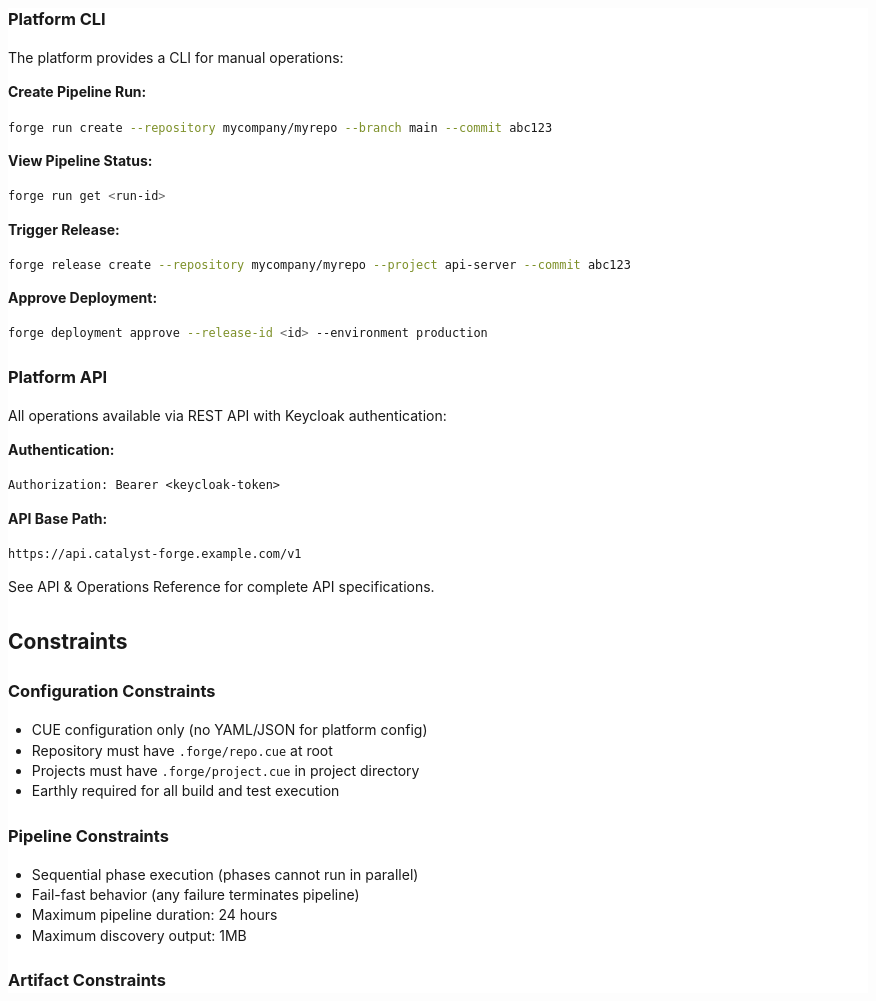 ### Platform CLI

The platform provides a CLI for manual operations:

**Create Pipeline Run:**
```bash
forge run create --repository mycompany/myrepo --branch main --commit abc123
```

**View Pipeline Status:**
```bash
forge run get <run-id>
```

**Trigger Release:**
```bash
forge release create --repository mycompany/myrepo --project api-server --commit abc123
```

**Approve Deployment:**
```bash
forge deployment approve --release-id <id> --environment production
```

### Platform API

All operations available via REST API with Keycloak authentication:

**Authentication:**
```
Authorization: Bearer <keycloak-token>
```

**API Base Path:**
```
https://api.catalyst-forge.example.com/v1
```

See API & Operations Reference for complete API specifications.

## Constraints

### Configuration Constraints

- CUE configuration only (no YAML/JSON for platform config)
- Repository must have `.forge/repo.cue` at root
- Projects must have `.forge/project.cue` in project directory
- Earthly required for all build and test execution

### Pipeline Constraints

- Sequential phase execution (phases cannot run in parallel)
- Fail-fast behavior (any failure terminates pipeline)
- Maximum pipeline duration: 24 hours
- Maximum discovery output: 1MB

### Artifact Constraints

